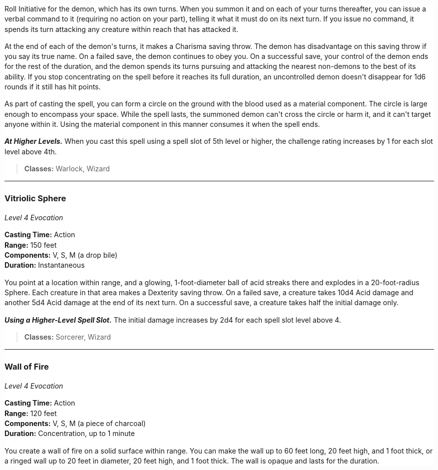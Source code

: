 Roll Initiative for the demon, which has its own turns. When you summon it and on each of your turns thereafter, you can issue a verbal command to it (requiring no action on your part), telling it what it must do on its next turn. If you issue no command, it spends its turn attacking any creature within reach that has attacked it.

At the end of each of the demon's turns, it makes a Charisma saving throw. The demon has disadvantage on this saving throw if you say its true name. On a failed save, the demon continues to obey you. On a successful save, your control of the demon ends for the rest of the duration, and the demon spends its turns pursuing and attacking the nearest non-demons to the best of its ability. If you stop concentrating on the spell before it reaches its full duration, an uncontrolled demon doesn't disappear for 1d6 rounds if it still has hit points.

As part of casting the spell, you can form a circle on the ground with the blood used as a material component. The circle is large enough to encompass your space. While the spell lasts, the summoned demon can't cross the circle or harm it, and it can't target anyone within it. Using the material component in this manner consumes it when the spell ends.

***At Higher Levels.*** When you cast this spell using a spell slot of 5th level or higher, the challenge rating increases by 1 for each slot level above 4th.

> **Classes:** Warlock, Wizard

---

### Vitriolic Sphere
*Level 4 Evocation*

**Casting Time:** Action  
**Range:** 150 feet   
**Components:** V, S, M (a drop bile)   
**Duration:** Instantaneous

You point at a location within range, and a glowing, 1-foot-diameter ball of acid streaks there and explodes in a 20-foot-radius Sphere. Each creature in that area makes a Dexterity saving throw. On a failed save, a creature takes 10d4 Acid damage and another 5d4 Acid damage at the end of its next turn. On a successful save, a creature takes half the initial damage only.

***Using a Higher-Level Spell Slot.*** The initial damage increases by 2d4 for each spell slot level above 4.

> **Classes:** Sorcerer, Wizard

---

### Wall of Fire
*Level 4 Evocation*

**Casting Time:** Action  
**Range:** 120 feet   
**Components:** V, S, M (a piece of charcoal)   
**Duration:** Concentration, up to 1 minute

You create a wall of fire on a solid surface within range. You can make the wall up to 60 feet long, 20 feet high, and 1 foot thick, or a ringed wall up to 20 feet in diameter, 20 feet high, and 1 foot thick. The wall is opaque and lasts for the duration.
